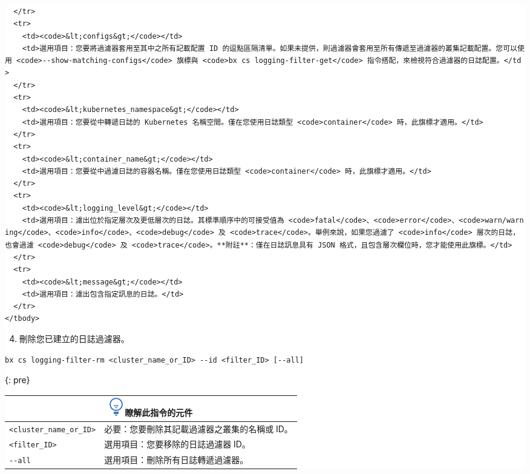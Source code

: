       </tr>
      <tr>
        <td><code>&lt;configs&gt;</code></td>
        <td>選用項目：您要將過濾器套用至其中之所有記載配置 ID 的逗點區隔清單。如果未提供，則過濾器會套用至所有傳遞至過濾器的叢集記載配置。您可以使用 <code>--show-matching-configs</code> 旗標與 <code>bx cs logging-filter-get</code> 指令搭配，來檢視符合過濾器的日誌配置。</td>
      </tr>
      <tr>
        <td><code>&lt;kubernetes_namespace&gt;</code></td>
        <td>選用項目：您要從中轉遞日誌的 Kubernetes 名稱空間。僅在您使用日誌類型 <code>container</code> 時，此旗標才適用。</td>
      </tr>
      <tr>
        <td><code>&lt;container_name&gt;</code></td>
        <td>選用項目：您要從中過濾日誌的容器名稱。僅在您使用日誌類型 <code>container</code> 時，此旗標才適用。</td>
      </tr>
      <tr>
        <td><code>&lt;logging_level&gt;</code></td>
        <td>選用項目：濾出位於指定層次及更低層次的日誌。其標準順序中的可接受值為 <code>fatal</code>、<code>error</code>、<code>warn/warning</code>、<code>info</code>、<code>debug</code> 及 <code>trace</code>。舉例來說，如果您過濾了 <code>info</code> 層次的日誌，也會過濾 <code>debug</code> 及 <code>trace</code>。**附註**：僅在日誌訊息具有 JSON 格式，且包含層次欄位時，您才能使用此旗標。</td>
      </tr>
      <tr>
        <td><code>&lt;message&gt;</code></td>
        <td>選用項目：濾出包含指定訊息的日誌。</td>
      </tr>
    </tbody>
  </table>

4. 刪除您已建立的日誌過濾器。

  ```
  bx cs logging-filter-rm <cluster_name_or_ID> --id <filter_ID> [--all]
  ```
  {: pre}
  <table>
    <thead>
      <th colspan=2><img src="images/idea.png" alt="構想圖示"/> 瞭解此指令的元件</th>
    </thead>
    <tbody>
      <tr>
        <td><code>&lt;cluster_name_or_ID&gt;</code></td>
        <td>必要：您要刪除其記載過濾器之叢集的名稱或 ID。</td>
      </tr>
      <tr>
        <td><code>&lt;filter_ID&gt;</code></td>
        <td>選用項目：您要移除的日誌過濾器 ID。</td>
      </tr>
      <tr>
        <td><code>--all</code></td>
        <td>選用項目：刪除所有日誌轉遞過濾器。</td>
      </tr>
    </tbody>
  </table>
